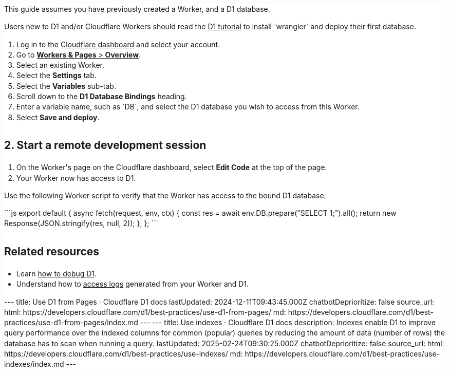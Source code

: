 This guide assumes you have previously created a Worker, and a D1 database.

Users new to D1 and/or Cloudflare Workers should read the [D1 tutorial](https://developers.cloudflare.com/d1/get-started/) to install \`wrangler\` and deploy their first database.

1. Log in to the [Cloudflare dashboard](https://dash.cloudflare.com) and select your account.
2. Go to [**Workers & Pages** > **Overview**](https://dash.cloudflare.com/?to=/:account/workers-and-pages).
3. Select an existing Worker.
4. Select the **Settings** tab.
5. Select the **Variables** sub-tab.
6. Scroll down to the **D1 Database Bindings** heading.
7. Enter a variable name, such as \`DB\`, and select the D1 database you wish to access from this Worker.
8. Select **Save and deploy**.

## 2. Start a remote development session

1. On the Worker's page on the Cloudflare dashboard, select **Edit Code** at the top of the page.
2. Your Worker now has access to D1.

Use the following Worker script to verify that the Worker has access to the bound D1 database:

\`\`\`js
export default {
  async fetch(request, env, ctx) {
    const res = await env.DB.prepare("SELECT 1;").all();
    return new Response(JSON.stringify(res, null, 2));
  },
};
\`\`\`

## Related resources

* Learn [how to debug D1](https://developers.cloudflare.com/d1/observability/debug-d1/).
* Understand how to [access logs](https://developers.cloudflare.com/workers/observability/logs/) generated from your Worker and D1.

</page>

<page>
---
title: Use D1 from Pages · Cloudflare D1 docs
lastUpdated: 2024-12-11T09:43:45.000Z
chatbotDeprioritize: false
source_url:
  html: https://developers.cloudflare.com/d1/best-practices/use-d1-from-pages/
  md: https://developers.cloudflare.com/d1/best-practices/use-d1-from-pages/index.md
---

</page>

<page>
---
title: Use indexes · Cloudflare D1 docs
description: Indexes enable D1 to improve query performance over the indexed
  columns for common (popular) queries by reducing the amount of data (number of
  rows) the database has to scan when running a query.
lastUpdated: 2025-02-24T09:30:25.000Z
chatbotDeprioritize: false
source_url:
  html: https://developers.cloudflare.com/d1/best-practices/use-indexes/
  md: https://developers.cloudflare.com/d1/best-practices/use-indexes/index.md
---
